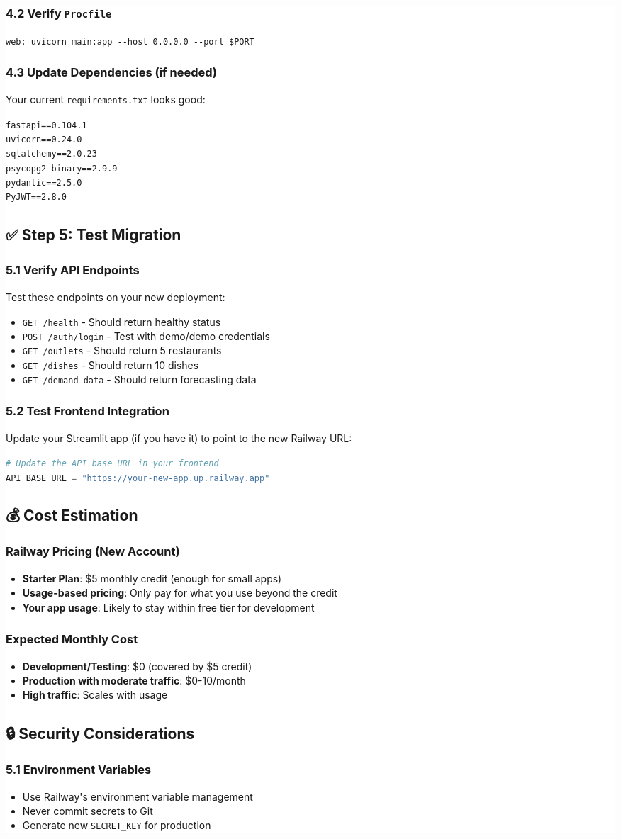### 4.2 Verify `Procfile`
```
web: uvicorn main:app --host 0.0.0.0 --port $PORT
```

### 4.3 Update Dependencies (if needed)
Your current `requirements.txt` looks good:
```
fastapi==0.104.1
uvicorn==0.24.0
sqlalchemy==2.0.23
psycopg2-binary==2.9.9
pydantic==2.5.0
PyJWT==2.8.0
```

## ✅ Step 5: Test Migration

### 5.1 Verify API Endpoints
Test these endpoints on your new deployment:
- `GET /health` - Should return healthy status
- `POST /auth/login` - Test with demo/demo credentials
- `GET /outlets` - Should return 5 restaurants
- `GET /dishes` - Should return 10 dishes
- `GET /demand-data` - Should return forecasting data

### 5.2 Test Frontend Integration
Update your Streamlit app (if you have it) to point to the new Railway URL:
```python
# Update the API base URL in your frontend
API_BASE_URL = "https://your-new-app.up.railway.app"
```

## 💰 Cost Estimation

### Railway Pricing (New Account)
- **Starter Plan**: $5 monthly credit (enough for small apps)
- **Usage-based pricing**: Only pay for what you use beyond the credit
- **Your app usage**: Likely to stay within free tier for development

### Expected Monthly Cost
- **Development/Testing**: $0 (covered by $5 credit)
- **Production with moderate traffic**: $0-10/month
- **High traffic**: Scales with usage

## 🔒 Security Considerations

### 5.1 Environment Variables
- Use Railway's environment variable management
- Never commit secrets to Git
- Generate new `SECRET_KEY` for production
